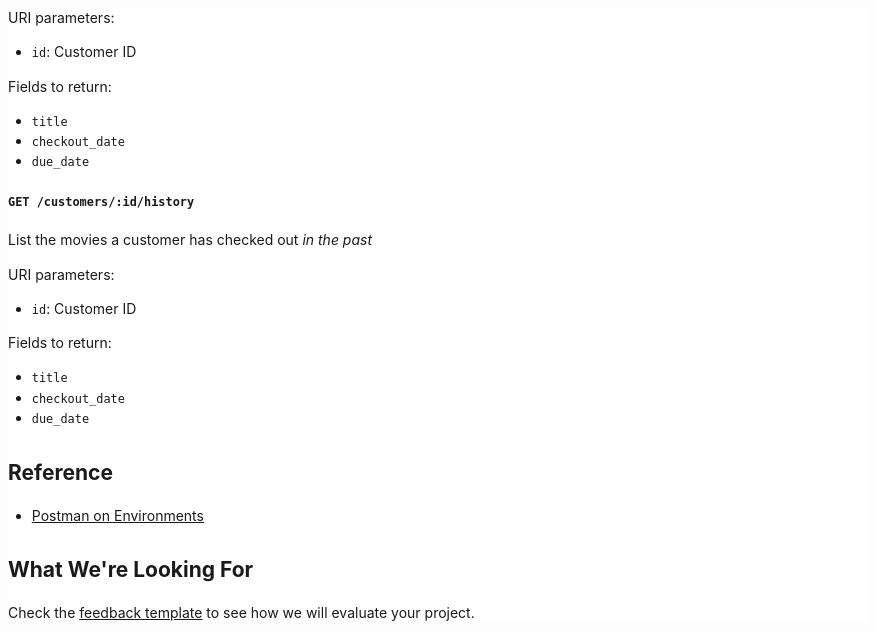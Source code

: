 URI parameters:
- `id`: Customer ID

Fields to return:
- `title`
- `checkout_date`
- `due_date`

#### `GET /customers/:id/history`
List the movies a customer has checked out _in the past_

URI parameters:
- `id`: Customer ID

Fields to return:
- `title`
- `checkout_date`
- `due_date`


## Reference
- [Postman on Environments](https://www.getpostman.com/docs/environments)

## What We're Looking For

Check the [feedback template](./feedback.md) to see how we will evaluate your project.
